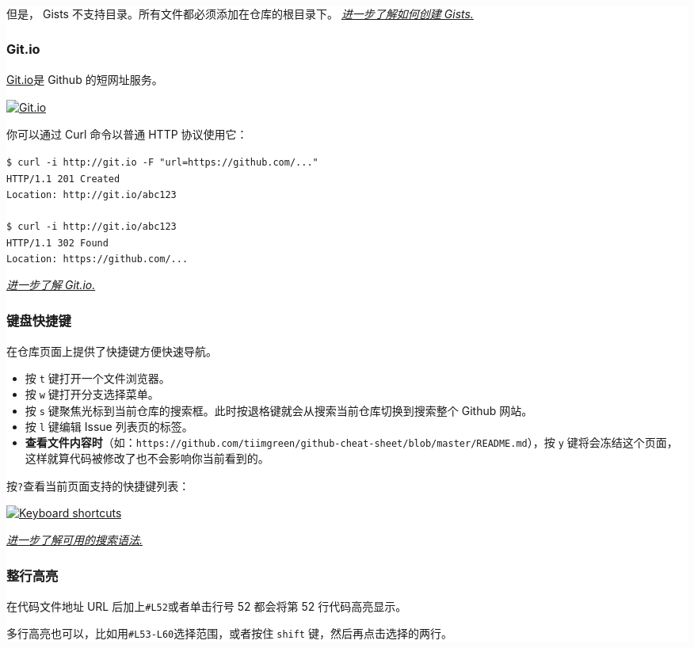 

但是， Gists 不支持目录。所有文件都必须添加在仓库的根目录下。 [*进一步了解如何创建 Gists.*](https://help.github.com/articles/creating-gists)

### Git.io



[Git.io](http://git.io/)是 Github 的短网址服务。

[![Git.io](https://qiniucloud.qishilong.space/images/687474703a2f2f692e696d6775722e636f6d2f364a55666263472e706e673f31-20240301111204409.png)](https://camo.githubusercontent.com/89e78102aec3e2786b1554baf988e6052890061139e23be5bae8fbf5b389389a/687474703a2f2f692e696d6775722e636f6d2f364a55666263472e706e673f31)

你可以通过 Curl 命令以普通 HTTP 协议使用它：

```
$ curl -i http://git.io -F "url=https://github.com/..."
HTTP/1.1 201 Created
Location: http://git.io/abc123

$ curl -i http://git.io/abc123
HTTP/1.1 302 Found
Location: https://github.com/...
```



[*进一步了解 Git.io.*](https://github.com/blog/985-git-io-github-url-shortener)

### 键盘快捷键



在仓库页面上提供了快捷键方便快速导航。

-   按 `t` 键打开一个文件浏览器。
-   按 `w` 键打开分支选择菜单。
-   按 `s` 键聚焦光标到当前仓库的搜索框。此时按退格键就会从搜索当前仓库切换到搜索整个 Github 网站。
-   按 `l` 键编辑 Issue 列表页的标签。
-   **查看文件内容时**（如：`https://github.com/tiimgreen/github-cheat-sheet/blob/master/README.md`），按 `y` 键将会冻结这个页面，这样就算代码被修改了也不会影响你当前看到的。

按`?`查看当前页面支持的快捷键列表：

[![Keyboard shortcuts](https://qiniucloud.qishilong.space/images/687474703a2f2f692e696d6775722e636f6d2f79355a664e456d2e706e67-20240301111204560.png)](https://camo.githubusercontent.com/7484266da1742acb07fcd785b0ec3d3f6350d8b5303a168c0aba8022481ccafe/687474703a2f2f692e696d6775722e636f6d2f79355a664e456d2e706e67)

[*进一步了解可用的搜索语法.*](https://help.github.com/articles/search-syntax/)

### 整行高亮



在代码文件地址 URL 后加上`#L52`或者单击行号 52 都会将第 52 行代码高亮显示。

多行高亮也可以，比如用`#L53-L60`选择范围，或者按住 `shift` 键，然后再点击选择的两行。
